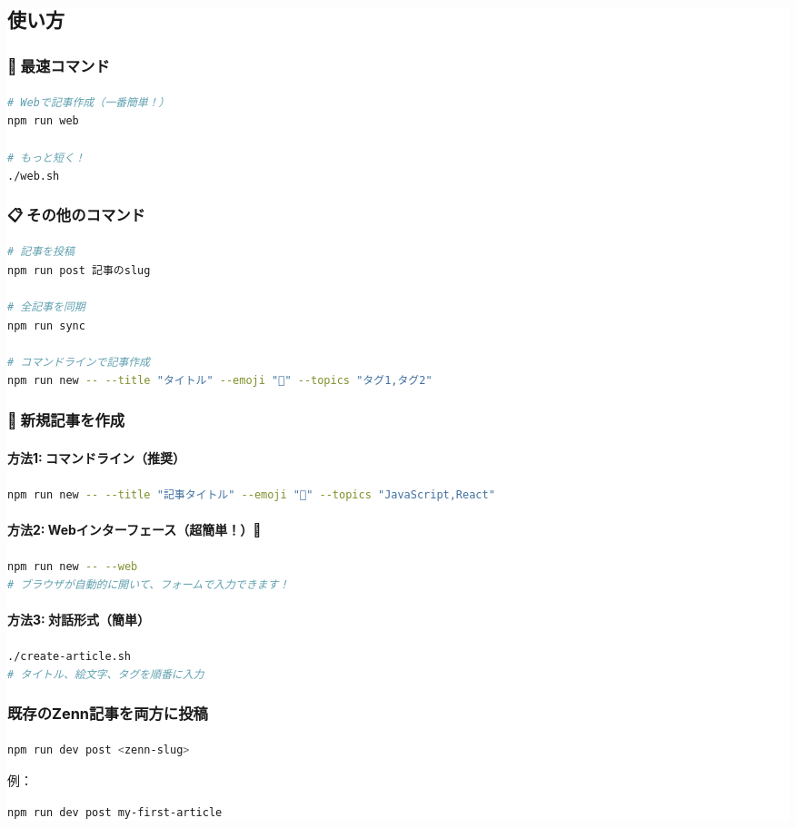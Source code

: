## 使い方

### 🎯 最速コマンド

```bash
# Webで記事作成（一番簡単！）
npm run web

# もっと短く！
./web.sh
```

### 📋 その他のコマンド

```bash
# 記事を投稿
npm run post 記事のslug

# 全記事を同期
npm run sync

# コマンドラインで記事作成
npm run new -- --title "タイトル" --emoji "📝" --topics "タグ1,タグ2"
```

### 📝 新規記事を作成

#### 方法1: コマンドライン（推奨）

```bash
npm run new -- --title "記事タイトル" --emoji "🚀" --topics "JavaScript,React"
```

#### 方法2: Webインターフェース（超簡単！）🌟

```bash
npm run new -- --web
# ブラウザが自動的に開いて、フォームで入力できます！
```

#### 方法3: 対話形式（簡単）

```bash
./create-article.sh
# タイトル、絵文字、タグを順番に入力
```

### 既存のZenn記事を両方に投稿

```bash
npm run dev post <zenn-slug>
```

例：
```bash
npm run dev post my-first-article
```
